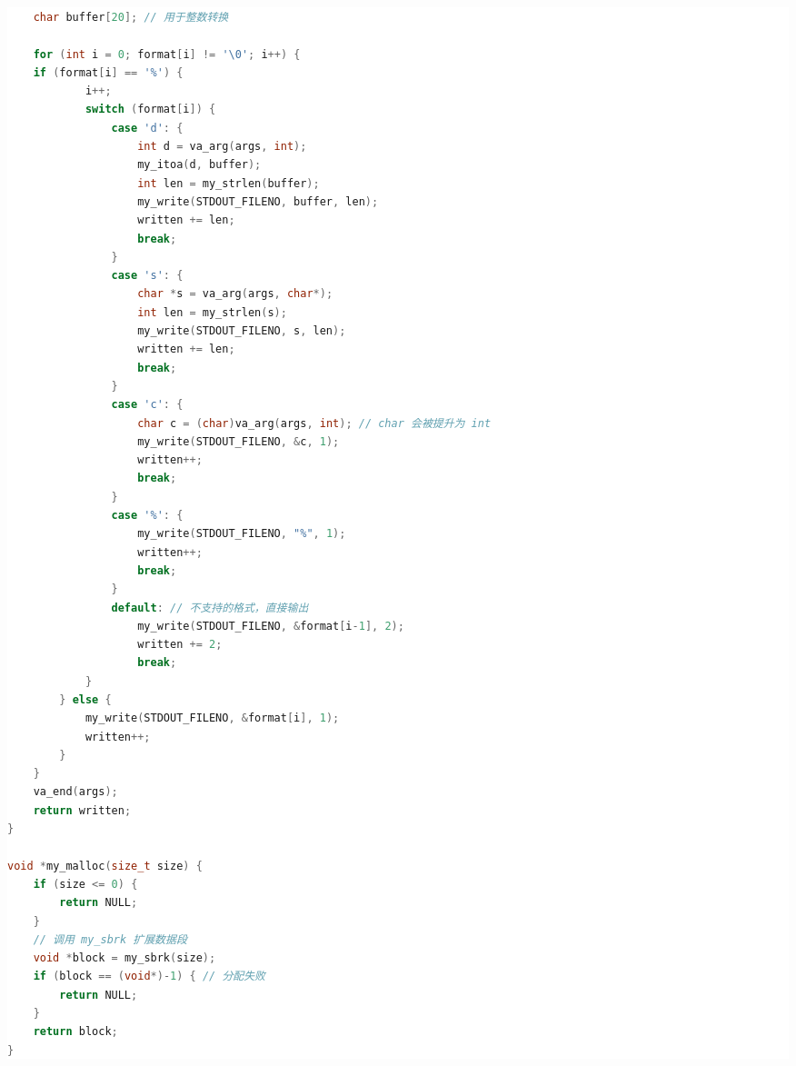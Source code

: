 ```c
    char buffer[20]; // 用于整数转换

    for (int i = 0; format[i] != '\0'; i++) { 
    if (format[i] == '%') {
            i++;
            switch (format[i]) {
                case 'd': {
                    int d = va_arg(args, int);
                    my_itoa(d, buffer);
                    int len = my_strlen(buffer);
                    my_write(STDOUT_FILENO, buffer, len);
                    written += len;
                    break;
                }
                case 's': {
                    char *s = va_arg(args, char*);
                    int len = my_strlen(s);
                    my_write(STDOUT_FILENO, s, len);
                    written += len;
                    break;
                }
                case 'c': {
                    char c = (char)va_arg(args, int); // char 会被提升为 int
                    my_write(STDOUT_FILENO, &c, 1);
                    written++;
                    break;
                }
                case '%': {
                    my_write(STDOUT_FILENO, "%", 1);
                    written++;
                    break;
                }
                default: // 不支持的格式，直接输出
                    my_write(STDOUT_FILENO, &format[i-1], 2);
                    written += 2;
                    break;
            }
        } else {
            my_write(STDOUT_FILENO, &format[i], 1);
            written++;
        }
    }
    va_end(args);
    return written;
} 

void *my_malloc(size_t size) {
    if (size <= 0) {
        return NULL;
    }
    // 调用 my_sbrk 扩展数据段
    void *block = my_sbrk(size);
    if (block == (void*)-1) { // 分配失败
        return NULL;
    }
    return block;
}
```
